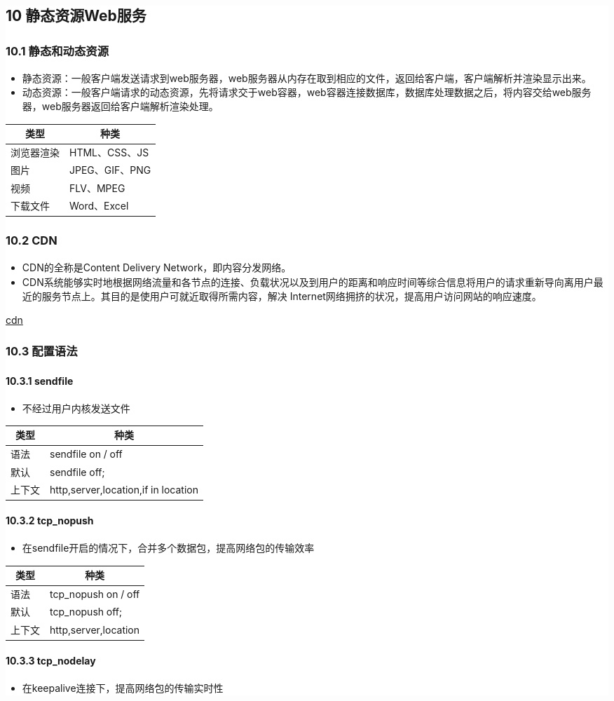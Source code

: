 ## 10 静态资源Web服务

### 10.1 静态和动态资源

-   静态资源：一般客户端发送请求到web服务器，web服务器从内存在取到相应的文件，返回给客户端，客户端解析并渲染显示出来。
-   动态资源：一般客户端请求的动态资源，先将请求交于web容器，web容器连接数据库，数据库处理数据之后，将内容交给web服务器，web服务器返回给客户端解析渲染处理。

| 类型 | 种类 |
| --- | --- |
| 浏览器渲染 | HTML、CSS、JS |
| 图片 | JPEG、GIF、PNG |
| 视频 | FLV、MPEG |
| 下载文件 | Word、Excel |

### 10.2 CDN

-   CDN的全称是Content Delivery Network，即内容分发网络。
-   CDN系统能够实时地根据网络流量和各节点的连接、负载状况以及到用户的距离和响应时间等综合信息将用户的请求重新导向离用户最近的服务节点上。其目的是使用户可就近取得所需内容，解决 Internet网络拥挤的状况，提高用户访问网站的响应速度。

[cdn](http://img.zhufengpeixun.cn/cdn.jpg)

### 10.3 配置语法

#### 10.3.1 sendfile

-   不经过用户内核发送文件

| 类型 | 种类 |
| --- | --- |
| 语法 | sendfile on / off |
| 默认 | sendfile off; |
| 上下文 | http,server,location,if in location |

#### 10.3.2 tcp\_nopush

-   在sendfile开启的情况下，合并多个数据包，提高网络包的传输效率

| 类型 | 种类 |
| --- | --- |
| 语法 | tcp\_nopush on / off |
| 默认 | tcp\_nopush off; |
| 上下文 | http,server,location |

#### 10.3.3 tcp\_nodelay

-   在keepalive连接下，提高网络包的传输实时性
